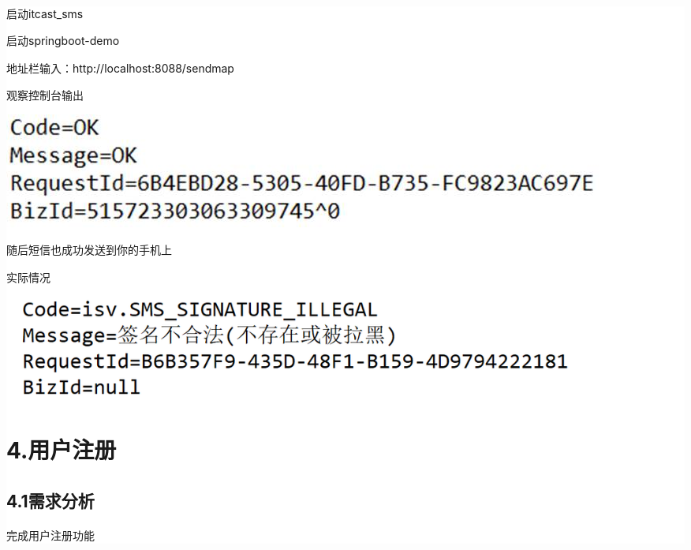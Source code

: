 启动itcast_sms

启动springboot-demo

地址栏输入：http://localhost:8088/sendmap

观察控制台输出

![img](assets/clip_image002-1548938635177.jpg)

随后短信也成功发送到你的手机上

实际情况

![1548938973456](assets/1548938973456.png)

# 4.用户注册

## 4.1需求分析

完成用户注册功能
